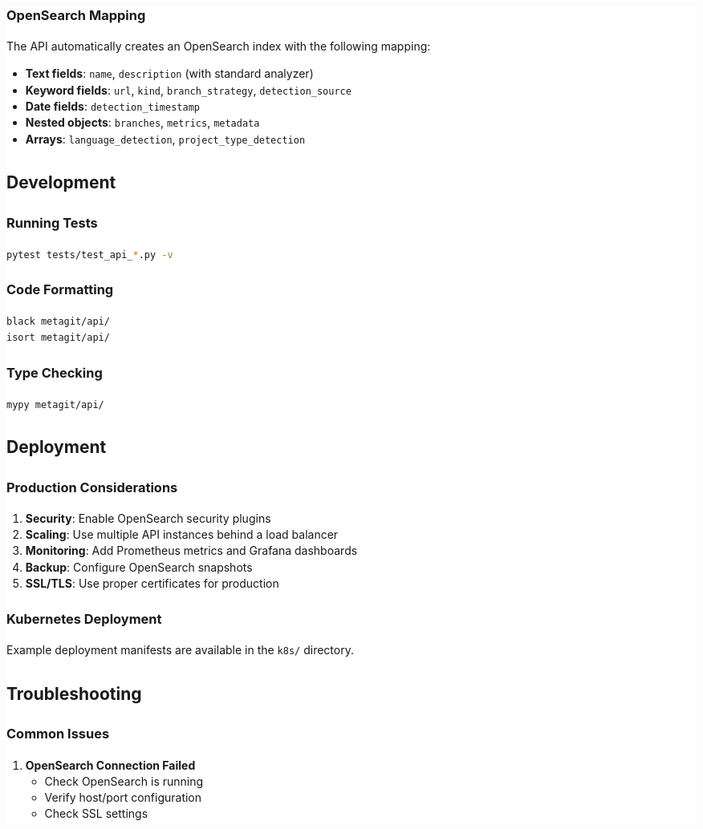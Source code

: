 ### OpenSearch Mapping

The API automatically creates an OpenSearch index with the following mapping:

- **Text fields**: `name`, `description` (with standard analyzer)
- **Keyword fields**: `url`, `kind`, `branch_strategy`, `detection_source`
- **Date fields**: `detection_timestamp`
- **Nested objects**: `branches`, `metrics`, `metadata`
- **Arrays**: `language_detection`, `project_type_detection`

## Development

### Running Tests

```bash
pytest tests/test_api_*.py -v
```

### Code Formatting

```bash
black metagit/api/
isort metagit/api/
```

### Type Checking

```bash
mypy metagit/api/
```

## Deployment

### Production Considerations

1. **Security**: Enable OpenSearch security plugins
2. **Scaling**: Use multiple API instances behind a load balancer
3. **Monitoring**: Add Prometheus metrics and Grafana dashboards
4. **Backup**: Configure OpenSearch snapshots
5. **SSL/TLS**: Use proper certificates for production

### Kubernetes Deployment

Example deployment manifests are available in the `k8s/` directory.

## Troubleshooting

### Common Issues

1. **OpenSearch Connection Failed**
   - Check OpenSearch is running
   - Verify host/port configuration
   - Check SSL settings
